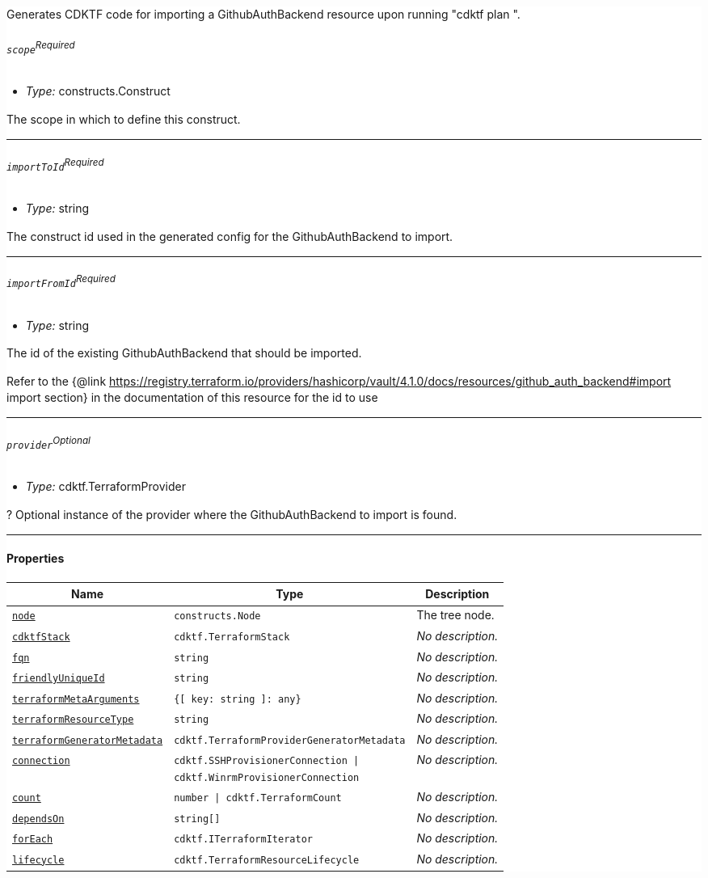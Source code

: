 Generates CDKTF code for importing a GithubAuthBackend resource upon running "cdktf plan <stack-name>".

###### `scope`<sup>Required</sup> <a name="scope" id="@cdktf/provider-vault.githubAuthBackend.GithubAuthBackend.generateConfigForImport.parameter.scope"></a>

- *Type:* constructs.Construct

The scope in which to define this construct.

---

###### `importToId`<sup>Required</sup> <a name="importToId" id="@cdktf/provider-vault.githubAuthBackend.GithubAuthBackend.generateConfigForImport.parameter.importToId"></a>

- *Type:* string

The construct id used in the generated config for the GithubAuthBackend to import.

---

###### `importFromId`<sup>Required</sup> <a name="importFromId" id="@cdktf/provider-vault.githubAuthBackend.GithubAuthBackend.generateConfigForImport.parameter.importFromId"></a>

- *Type:* string

The id of the existing GithubAuthBackend that should be imported.

Refer to the {@link https://registry.terraform.io/providers/hashicorp/vault/4.1.0/docs/resources/github_auth_backend#import import section} in the documentation of this resource for the id to use

---

###### `provider`<sup>Optional</sup> <a name="provider" id="@cdktf/provider-vault.githubAuthBackend.GithubAuthBackend.generateConfigForImport.parameter.provider"></a>

- *Type:* cdktf.TerraformProvider

? Optional instance of the provider where the GithubAuthBackend to import is found.

---

#### Properties <a name="Properties" id="Properties"></a>

| **Name** | **Type** | **Description** |
| --- | --- | --- |
| <code><a href="#@cdktf/provider-vault.githubAuthBackend.GithubAuthBackend.property.node">node</a></code> | <code>constructs.Node</code> | The tree node. |
| <code><a href="#@cdktf/provider-vault.githubAuthBackend.GithubAuthBackend.property.cdktfStack">cdktfStack</a></code> | <code>cdktf.TerraformStack</code> | *No description.* |
| <code><a href="#@cdktf/provider-vault.githubAuthBackend.GithubAuthBackend.property.fqn">fqn</a></code> | <code>string</code> | *No description.* |
| <code><a href="#@cdktf/provider-vault.githubAuthBackend.GithubAuthBackend.property.friendlyUniqueId">friendlyUniqueId</a></code> | <code>string</code> | *No description.* |
| <code><a href="#@cdktf/provider-vault.githubAuthBackend.GithubAuthBackend.property.terraformMetaArguments">terraformMetaArguments</a></code> | <code>{[ key: string ]: any}</code> | *No description.* |
| <code><a href="#@cdktf/provider-vault.githubAuthBackend.GithubAuthBackend.property.terraformResourceType">terraformResourceType</a></code> | <code>string</code> | *No description.* |
| <code><a href="#@cdktf/provider-vault.githubAuthBackend.GithubAuthBackend.property.terraformGeneratorMetadata">terraformGeneratorMetadata</a></code> | <code>cdktf.TerraformProviderGeneratorMetadata</code> | *No description.* |
| <code><a href="#@cdktf/provider-vault.githubAuthBackend.GithubAuthBackend.property.connection">connection</a></code> | <code>cdktf.SSHProvisionerConnection \| cdktf.WinrmProvisionerConnection</code> | *No description.* |
| <code><a href="#@cdktf/provider-vault.githubAuthBackend.GithubAuthBackend.property.count">count</a></code> | <code>number \| cdktf.TerraformCount</code> | *No description.* |
| <code><a href="#@cdktf/provider-vault.githubAuthBackend.GithubAuthBackend.property.dependsOn">dependsOn</a></code> | <code>string[]</code> | *No description.* |
| <code><a href="#@cdktf/provider-vault.githubAuthBackend.GithubAuthBackend.property.forEach">forEach</a></code> | <code>cdktf.ITerraformIterator</code> | *No description.* |
| <code><a href="#@cdktf/provider-vault.githubAuthBackend.GithubAuthBackend.property.lifecycle">lifecycle</a></code> | <code>cdktf.TerraformResourceLifecycle</code> | *No description.* |